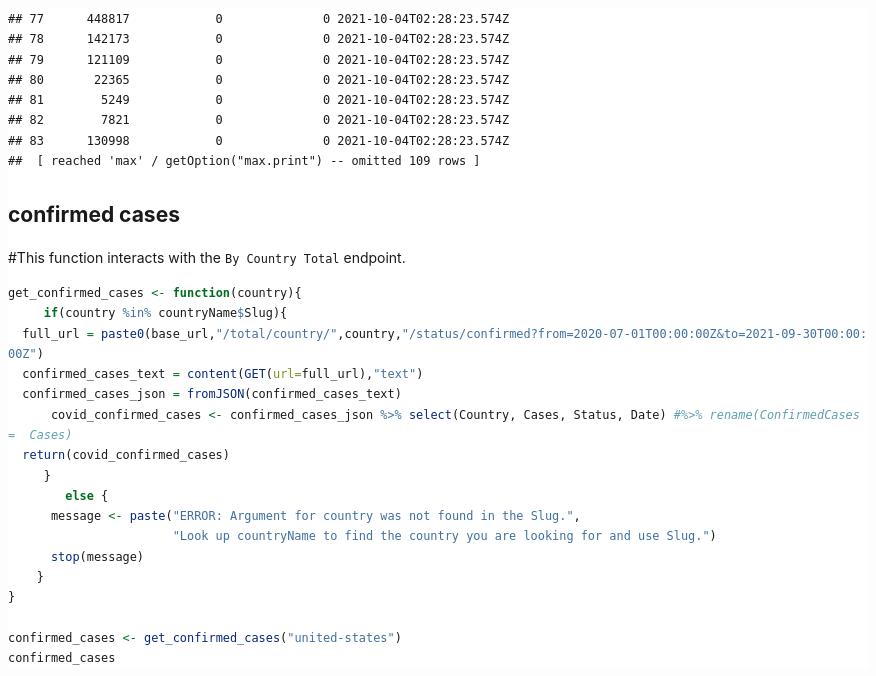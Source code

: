     ## 77      448817            0              0 2021-10-04T02:28:23.574Z
    ## 78      142173            0              0 2021-10-04T02:28:23.574Z
    ## 79      121109            0              0 2021-10-04T02:28:23.574Z
    ## 80       22365            0              0 2021-10-04T02:28:23.574Z
    ## 81        5249            0              0 2021-10-04T02:28:23.574Z
    ## 82        7821            0              0 2021-10-04T02:28:23.574Z
    ## 83      130998            0              0 2021-10-04T02:28:23.574Z
    ##  [ reached 'max' / getOption("max.print") -- omitted 109 rows ]

## confirmed cases

\#This function interacts with the `By Country Total` endpoint.

``` r
get_confirmed_cases <- function(country){
     if(country %in% countryName$Slug){
  full_url = paste0(base_url,"/total/country/",country,"/status/confirmed?from=2020-07-01T00:00:00Z&to=2021-09-30T00:00:00Z")
  confirmed_cases_text = content(GET(url=full_url),"text")
  confirmed_cases_json = fromJSON(confirmed_cases_text)
      covid_confirmed_cases <- confirmed_cases_json %>% select(Country, Cases, Status, Date) #%>% rename(ConfirmedCases =  Cases) 
  return(covid_confirmed_cases)
     }
        else {
      message <- paste("ERROR: Argument for country was not found in the Slug.", 
                       "Look up countryName to find the country you are looking for and use Slug.")
      stop(message)
    }
}

confirmed_cases <- get_confirmed_cases("united-states")
confirmed_cases
```

